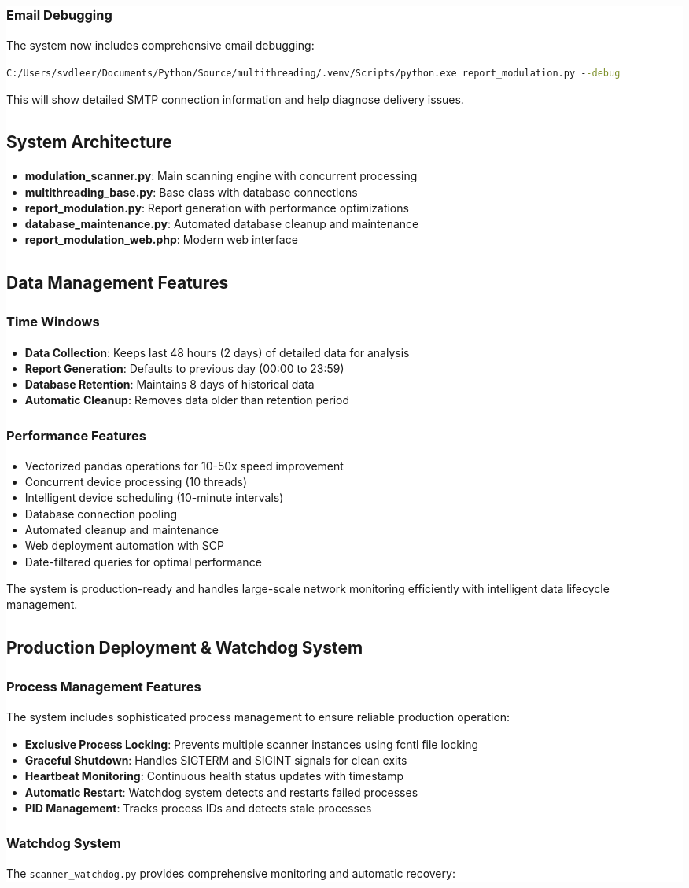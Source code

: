### Email Debugging
The system now includes comprehensive email debugging:
```cmd
C:/Users/svdleer/Documents/Python/Source/multithreading/.venv/Scripts/python.exe report_modulation.py --debug
```

This will show detailed SMTP connection information and help diagnose delivery issues.

## System Architecture

- **modulation_scanner.py**: Main scanning engine with concurrent processing
- **multithreading_base.py**: Base class with database connections
- **report_modulation.py**: Report generation with performance optimizations
- **database_maintenance.py**: Automated database cleanup and maintenance
- **report_modulation_web.php**: Modern web interface

## Data Management Features

### Time Windows
- **Data Collection**: Keeps last 48 hours (2 days) of detailed data for analysis
- **Report Generation**: Defaults to previous day (00:00 to 23:59)
- **Database Retention**: Maintains 8 days of historical data
- **Automatic Cleanup**: Removes data older than retention period

### Performance Features

- Vectorized pandas operations for 10-50x speed improvement
- Concurrent device processing (10 threads)  
- Intelligent device scheduling (10-minute intervals)
- Database connection pooling
- Automated cleanup and maintenance
- Web deployment automation with SCP
- Date-filtered queries for optimal performance

The system is production-ready and handles large-scale network monitoring efficiently with intelligent data lifecycle management.

## Production Deployment & Watchdog System

### Process Management Features
The system includes sophisticated process management to ensure reliable production operation:

- **Exclusive Process Locking**: Prevents multiple scanner instances using fcntl file locking
- **Graceful Shutdown**: Handles SIGTERM and SIGINT signals for clean exits
- **Heartbeat Monitoring**: Continuous health status updates with timestamp
- **Automatic Restart**: Watchdog system detects and restarts failed processes
- **PID Management**: Tracks process IDs and detects stale processes

### Watchdog System
The `scanner_watchdog.py` provides comprehensive monitoring and automatic recovery:
